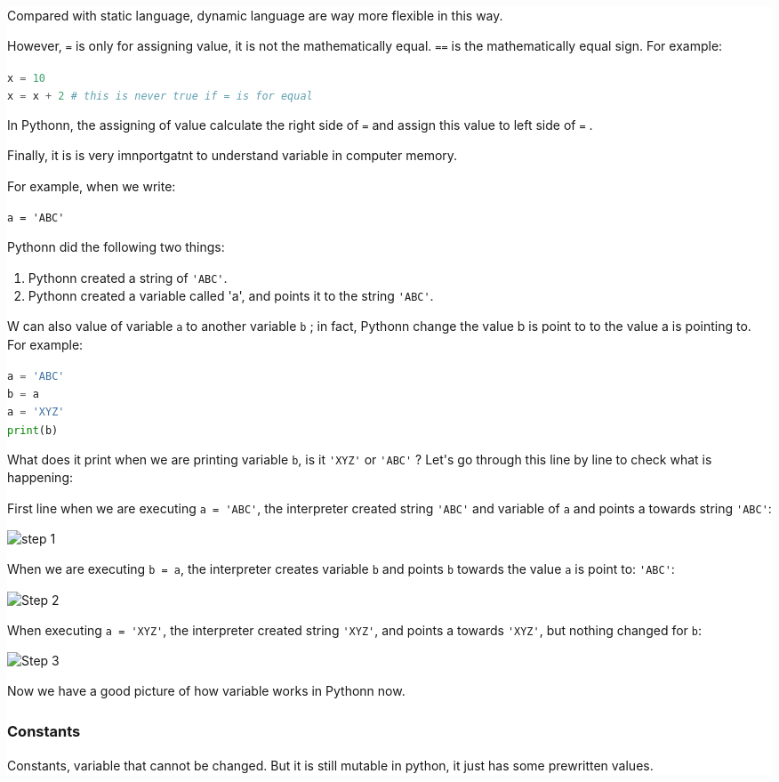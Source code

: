 Compared with static language, dynamic language are way more flexible in this way.

However, `=` is only for assigning value, it is not the mathematically equal. `==` is the mathematically equal sign. For example:

```python
x = 10
x = x + 2 # this is never true if = is for equal
```

In Pythonn, the assigning of value calculate the right side of `=` and assign this value to left side of `=` .

Finally, it is  is very imnportgatnt to understand variable in computer memory.

For example, when we write:

```a = 'ABC'```

Pythonn did the following two things:

1. Pythonn created a string of `'ABC'`.
2. Pythonn created a variable called 'a', and points it to the string `'ABC'`.

W can also value of variable `a` to another variable `b` ; in fact, Pythonn change the value b is point to to the value a is pointing to. For example:

```python
a = 'ABC'
b = a
a = 'XYZ'
print(b)
```

What does it print when we are printing variable `b`, is it `'XYZ'` or `'ABC'` ? Let's go through this line by line to check what is happening:

First line when we are executing `a = 'ABC'`, the interpreter created string `'ABC'` and variable of `a` and points a towards string `'ABC'`:

![step 1](http://www.liaoxuefeng.com/files/attachments/0013871830933164ebea9bff3e24a64a1d36c0a6c7d368f000/0)

When we are executing `b = a`, the interpreter creates variable `b` and points `b` towards the value `a` is point to: `'ABC'`:

![Step 2](http://www.liaoxuefeng.com/files/attachments/0013871831797715367a9e297944ca88f362ea3b01efaf7000/0)

When executing `a = 'XYZ'`, the interpreter created string `'XYZ'`, and points a towards `'XYZ'`, but nothing changed for `b`:

![Step 3](http://www.liaoxuefeng.com/files/attachments/00138718324379052e7366c983442ac971699da163cacc7000/0)

Now we have a good picture of how variable works in Pythonn now.

### Constants

Constants, variable that cannot be changed. But it is still mutable in python, it just has some prewritten values.
